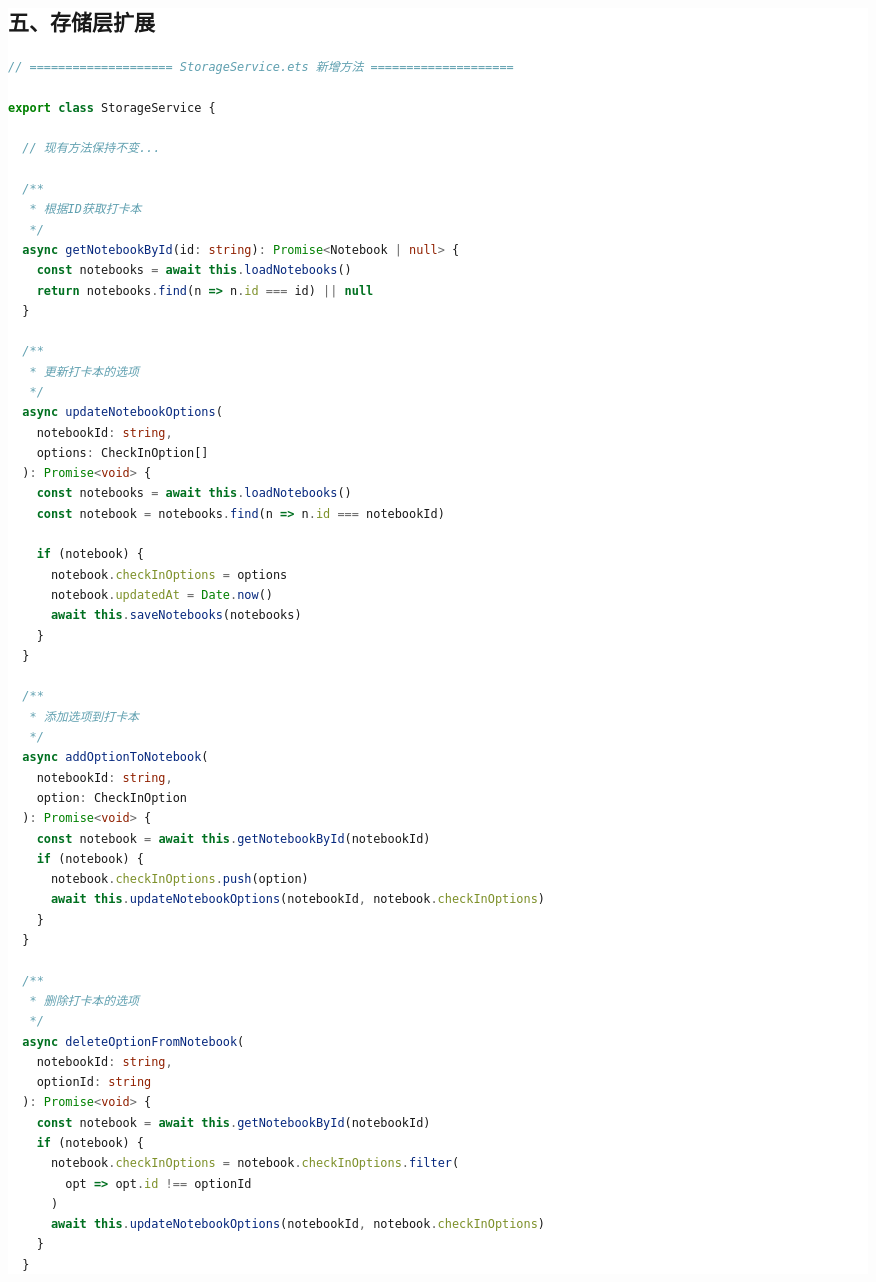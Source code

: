 ## 五、存储层扩展

```typescript
// ==================== StorageService.ets 新增方法 ====================

export class StorageService {

  // 现有方法保持不变...

  /**
   * 根据ID获取打卡本
   */
  async getNotebookById(id: string): Promise<Notebook | null> {
    const notebooks = await this.loadNotebooks()
    return notebooks.find(n => n.id === id) || null
  }

  /**
   * 更新打卡本的选项
   */
  async updateNotebookOptions(
    notebookId: string,
    options: CheckInOption[]
  ): Promise<void> {
    const notebooks = await this.loadNotebooks()
    const notebook = notebooks.find(n => n.id === notebookId)

    if (notebook) {
      notebook.checkInOptions = options
      notebook.updatedAt = Date.now()
      await this.saveNotebooks(notebooks)
    }
  }

  /**
   * 添加选项到打卡本
   */
  async addOptionToNotebook(
    notebookId: string,
    option: CheckInOption
  ): Promise<void> {
    const notebook = await this.getNotebookById(notebookId)
    if (notebook) {
      notebook.checkInOptions.push(option)
      await this.updateNotebookOptions(notebookId, notebook.checkInOptions)
    }
  }

  /**
   * 删除打卡本的选项
   */
  async deleteOptionFromNotebook(
    notebookId: string,
    optionId: string
  ): Promise<void> {
    const notebook = await this.getNotebookById(notebookId)
    if (notebook) {
      notebook.checkInOptions = notebook.checkInOptions.filter(
        opt => opt.id !== optionId
      )
      await this.updateNotebookOptions(notebookId, notebook.checkInOptions)
    }
  }
```